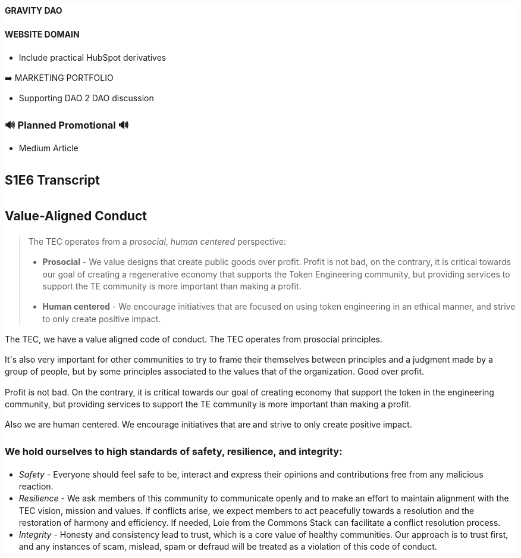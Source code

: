 #### GRAVITY DAO

#### WEBSITE DOMAIN

- Include practical HubSpot derivatives

➡️ MARKETING PORTFOLIO

- Supporting DAO 2 DAO discussion

### 🔊 Planned Promotional 🔊

- Medium Article

## S1E6 Transcript
## Value-Aligned Conduct

> The TEC operates from a *prosocial*, *human centered* perspective:
> 
> * **Prosocial** - We value designs that create public goods over profit. Profit is not bad, on the contrary, it is critical towards our goal of creating a regenerative economy that supports the Token Engineering community, but providing services to support the TE community is more important than making a profit.
> 
> * **Human centered** - We encourage initiatives that are focused on using token engineering in an ethical manner, and strive to only create positive impact.

The TEC, we have a value aligned code of conduct. The TEC operates from prosocial principles. 

It's also very important for other communities to try to frame their themselves between principles and a judgment made by a group of people, but by some principles associated to the values that of the organization. Good over profit. 

Profit is not bad. On the contrary, it is critical towards our goal of creating economy that support the token in the engineering community, but providing services to support the TE community is more important than making a profit. 

Also we are human centered. We encourage initiatives that are and strive to only create positive impact.  

### We hold ourselves to high standards of safety, resilience, and integrity:

* *Safety* - Everyone should feel safe to be, interact and express their opinions and contributions free from any malicious reaction.  
* *Resilience* - We ask members of this community to communicate openly and to make an effort to maintain alignment with the TEC vision, mission and values. If conflicts arise, we expect members to act peacefully towards a resolution and the restoration of harmony and efficiency. If needed,  Loie from the Commons Stack can facilitate a conflict resolution process.
* *Integrity* - Honesty and consistency lead to trust, which is a core value of healthy communities. Our approach is to trust first, and any instances of scam, mislead, spam or defraud will be treated as a violation of this code of conduct. 
